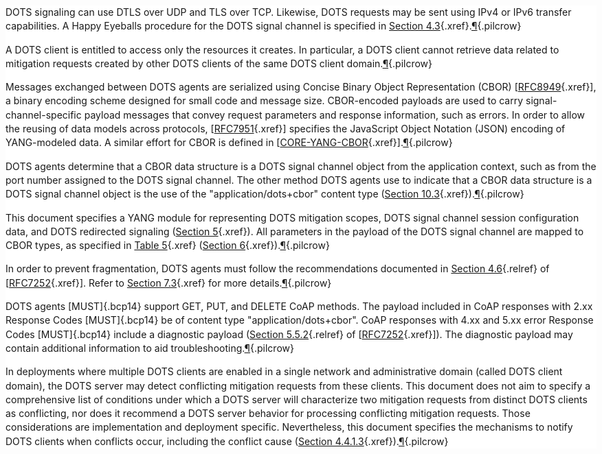 DOTS signaling can use DTLS over UDP and TLS over TCP. Likewise, DOTS
requests may be sent using IPv4 or IPv6 transfer capabilities. A Happy
Eyeballs procedure for the DOTS signal channel is specified in [Section
4.3](#HE){.xref}.[¶](#section-3-9){.pilcrow}

A DOTS client is entitled to access only the resources it creates. In
particular, a DOTS client cannot retrieve data related to mitigation
requests created by other DOTS clients of the same DOTS client
domain.[¶](#section-3-10){.pilcrow}

Messages exchanged between DOTS agents are serialized using Concise
Binary Object Representation (CBOR) \[[RFC8949](#RFC8949){.xref}\], a
binary encoding scheme designed for small code and message size.
CBOR-encoded payloads are used to carry signal-channel-specific payload
messages that convey request parameters and response information, such
as errors. In order to allow the reusing of data models across
protocols, \[[RFC7951](#RFC7951){.xref}\] specifies the JavaScript
Object Notation (JSON) encoding of YANG-modeled data. A similar effort
for CBOR is defined in
\[[CORE-YANG-CBOR](#I-D.ietf-core-yang-cbor){.xref}\].[¶](#section-3-11){.pilcrow}

DOTS agents determine that a CBOR data structure is a DOTS signal
channel object from the application context, such as from the port
number assigned to the DOTS signal channel. The other method DOTS agents
use to indicate that a CBOR data structure is a DOTS signal channel
object is the use of the \"application/dots+cbor\" content type
([Section 10.3](#MediaReg){.xref}).[¶](#section-3-12){.pilcrow}

This document specifies a YANG module for representing DOTS mitigation
scopes, DOTS signal channel session configuration data, and DOTS
redirected signaling ([Section 5](#YANG){.xref}). All parameters in the
payload of the DOTS signal channel are mapped to CBOR types, as
specified in [Table 5](#table5){.xref} ([Section
6](#mapping){.xref}).[¶](#section-3-13){.pilcrow}

In order to prevent fragmentation, DOTS agents must follow the
recommendations documented in [Section
4.6](https://www.rfc-editor.org/rfc/rfc7252#section-4.6){.relref} of
\[[RFC7252](#RFC7252){.xref}\]. Refer to [Section 7.3](#mtu){.xref} for
more details.[¶](#section-3-14){.pilcrow}

DOTS agents [MUST]{.bcp14} support GET, PUT, and DELETE CoAP methods.
The payload included in CoAP responses with 2.xx Response Codes
[MUST]{.bcp14} be of content type \"application/dots+cbor\". CoAP
responses with 4.xx and 5.xx error Response Codes [MUST]{.bcp14} include
a diagnostic payload ([Section
5.5.2](https://www.rfc-editor.org/rfc/rfc7252#section-5.5.2){.relref} of
\[[RFC7252](#RFC7252){.xref}\]). The diagnostic payload may contain
additional information to aid
troubleshooting.[¶](#section-3-15){.pilcrow}

In deployments where multiple DOTS clients are enabled in a single
network and administrative domain (called DOTS client domain), the DOTS
server may detect conflicting mitigation requests from these clients.
This document does not aim to specify a comprehensive list of conditions
under which a DOTS server will characterize two mitigation requests from
distinct DOTS clients as conflicting, nor does it recommend a DOTS
server behavior for processing conflicting mitigation requests. Those
considerations are implementation and deployment specific. Nevertheless,
this document specifies the mechanisms to notify DOTS clients when
conflicts occur, including the conflict cause ([Section
4.4.1.3](#pro-mit-req){.xref}).[¶](#section-3-16){.pilcrow}
